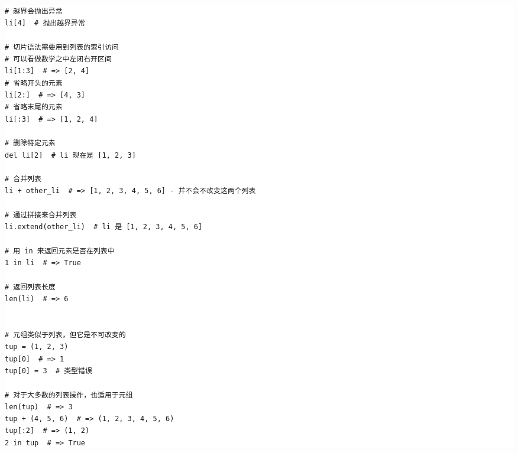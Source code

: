     # 越界会抛出异常
    li[4]  # 抛出越界异常
    
    # 切片语法需要用到列表的索引访问
    # 可以看做数学之中左闭右开区间
    li[1:3]  # => [2, 4]
    # 省略开头的元素
    li[2:]  # => [4, 3]
    # 省略末尾的元素
    li[:3]  # => [1, 2, 4]
    
    # 删除特定元素
    del li[2]  # li 现在是 [1, 2, 3]
    
    # 合并列表
    li + other_li  # => [1, 2, 3, 4, 5, 6] - 并不会不改变这两个列表
    
    # 通过拼接来合并列表
    li.extend(other_li)  # li 是 [1, 2, 3, 4, 5, 6]
    
    # 用 in 来返回元素是否在列表中
    1 in li  # => True
    
    # 返回列表长度
    len(li)  # => 6
    
    
    # 元组类似于列表，但它是不可改变的
    tup = (1, 2, 3)
    tup[0]  # => 1
    tup[0] = 3  # 类型错误
    
    # 对于大多数的列表操作，也适用于元组
    len(tup)  # => 3
    tup + (4, 5, 6)  # => (1, 2, 3, 4, 5, 6)
    tup[:2]  # => (1, 2)
    2 in tup  # => True
    